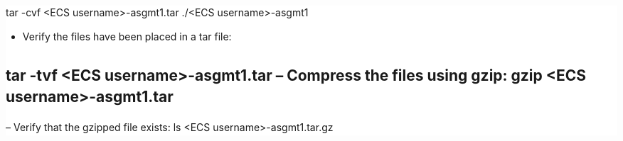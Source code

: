 </ul>

tar -cvf &lt;ECS username&gt;-asgmt1.tar ./&lt;ECS username&gt;-asgmt1

<ul>

 <li>Verify the files have been placed in a tar file:</li>

</ul>

<h2>tar -tvf &lt;ECS username&gt;-asgmt1.tar – Compress the files using gzip: gzip &lt;ECS username&gt;-asgmt1.tar</h2>

– Verify that the gzipped file exists: ls &lt;ECS username&gt;-asgmt1.tar.gz
